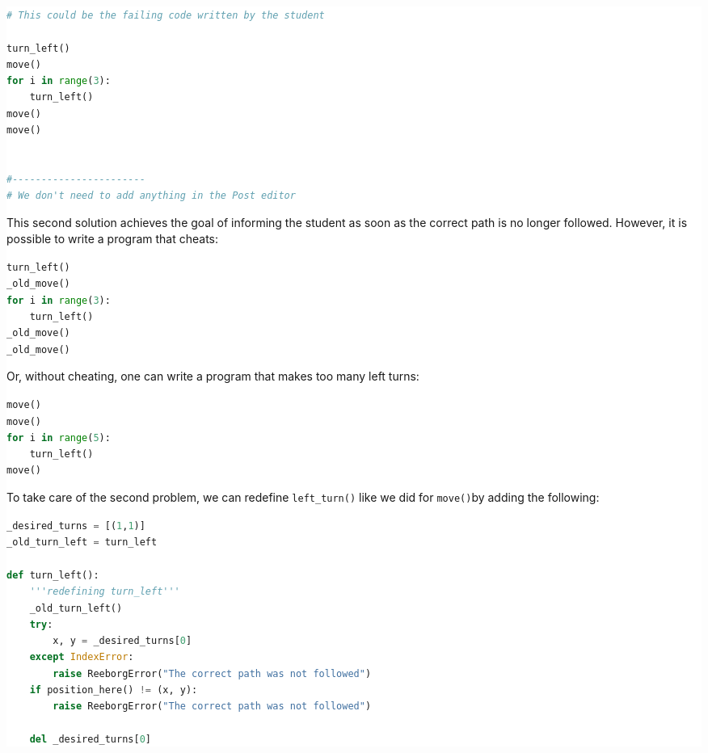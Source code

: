 ```py
# This could be the failing code written by the student

turn_left()
move()
for i in range(3):
    turn_left()
move()
move()


#-----------------------
# We don't need to add anything in the Post editor
```

This second solution achieves the goal of informing the student as soon as the correct path is no longer followed. However, it is possible to write a program that cheats:

```py
turn_left()
_old_move()
for i in range(3):
    turn_left()
_old_move()
_old_move()
```

Or, without cheating, one can write a program that makes too many left turns:

```py
move()
move()
for i in range(5):
    turn_left()
move()
```

To take care of the second problem, we can redefine `left_turn()` like we did for `move()`by adding the following:

```py
_desired_turns = [(1,1)]
_old_turn_left = turn_left

def turn_left():
    '''redefining turn_left'''
    _old_turn_left()
    try:
        x, y = _desired_turns[0]
    except IndexError:
        raise ReeborgError("The correct path was not followed")
    if position_here() != (x, y):
        raise ReeborgError("The correct path was not followed")

    del _desired_turns[0]
```


[^1]: Actually, it is still possible to "cheat" by using some internal JavaScript methods belonging to the RUR namespace.